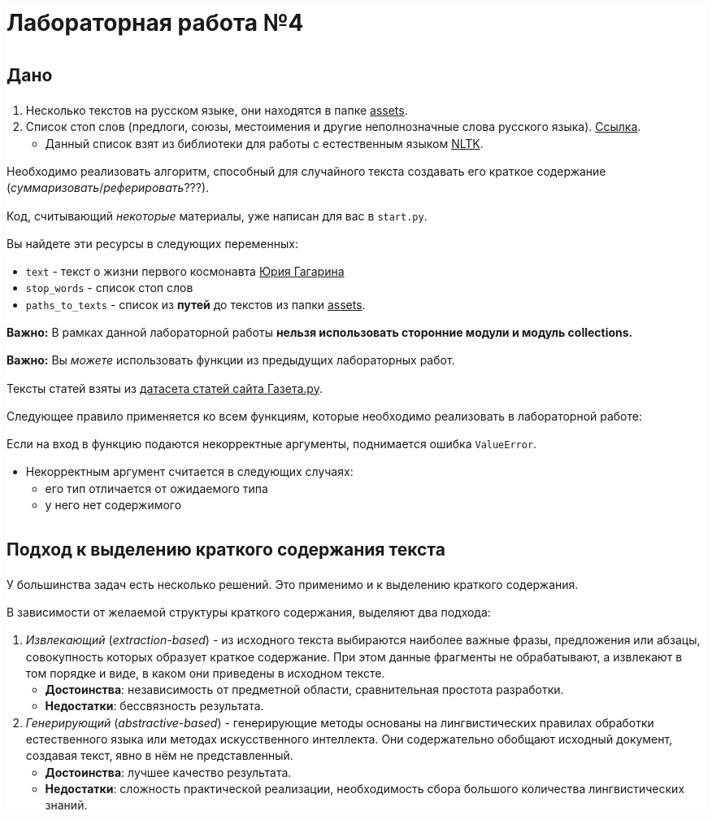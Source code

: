 # Лабораторная работа №4
  
## Дано  

1. Несколько текстов на русском языке, они находятся в папке [assets](./assets/texts).
2. Список стоп слов (предлоги, союзы, местоимения и другие неполнозначные слова русского языка). [Ссылка](./assets/stop_words.txt). 
    * Данный список взят из библиотеки для работы с естественным языком [NLTK](https://www.nltk.org/index.html).

Необходимо реализовать алгоритм, способный для случайного текста создавать его краткое содержание (*суммаризовать*/_реферировать_???).

Код, считывающий _некоторые_ материалы, уже написан для вас в `start.py`.

Вы найдете эти ресурсы в следующих переменных:
* `text` - текст о жизни первого космонавта [Юрия Гагарина](https://ru.wikipedia.org/wiki/Гагарин,_Юрий_Алексеевич)
* `stop_words` - список стоп слов
* `paths_to_texts` - список из **путей** до текстов из папки [assets](./assets/texts).

**Важно:** В рамках данной лабораторной работы **нельзя использовать сторонние модули и модуль collections.**

**Важно:** Вы *можете* использовать функции из предыдущих лабораторных работ.

Тексты статей взяты из [датасета статей сайта Газета.ру](https://www.kaggle.com/datasets/phoenix120/gazeta-summaries).

Следующее правило применяется ко всем функциям, которые необходимо реализовать в лабораторной работе:

Если на вход в функцию подаются некорректные аргументы, поднимается ошибка `ValueError`.
  * Некорректным аргумент считается в следующих случаях:
    * его тип отличается от ожидаемого типа
    * у него нет содержимого

## Подход к выделению краткого содержания текста

У большинства задач есть несколько решений. Это применимо и к выделению краткого содержания.

В зависимости от желаемой структуры краткого содержания, выделяют два подхода:
1. _Извлекающий_ (_extraction-based_) - из исходного текста выбираются наиболее важные фразы, предложения или абзацы, совокупность которых образует краткое содержание. При этом данные фрагменты не обрабатывают, а извлекают в том порядке и виде, в каком они приведены в исходном тексте. 
   * **Достоинства**: независимость от предметной области, сравнительная простота разработки. 
   * **Недостатки**: бессвязность результата.
2. _Генерирующий_ (_abstractive-based_) - генерирующие методы основаны на лингвистических правилах обработки естественного языка или методах искусственного интеллекта. Они содержательно обобщают исходный документ, создавая текст, явно в нём не представленный.
   * **Достоинства**: лучшее качество результата.
   * **Недостатки**: сложность практической реализации, необходимость сбора большого количества лингвистических знаний.
